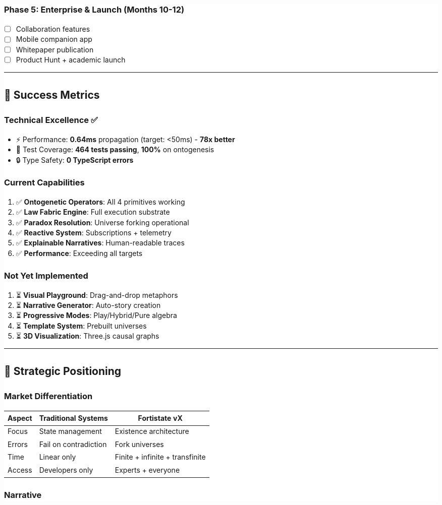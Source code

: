 ### Phase 5: Enterprise & Launch (Months 10-12)

- [ ] Collaboration features
- [ ] Mobile companion app
- [ ] Whitepaper publication
- [ ] Product Hunt + academic launch

---

## 🎯 Success Metrics

### Technical Excellence ✅

- ⚡ Performance: **0.64ms** propagation (target: <50ms) - **78x better**
- 🧪 Test Coverage: **464 tests passing**, **100%** on ontogenesis
- 🔒 Type Safety: **0 TypeScript errors**

### Current Capabilities

1. ✅ **Ontogenetic Operators**: All 4 primitives working
2. ✅ **Law Fabric Engine**: Full execution substrate
3. ✅ **Paradox Resolution**: Universe forking operational
4. ✅ **Reactive System**: Subscriptions + telemetry
5. ✅ **Explainable Narratives**: Human-readable traces
6. ✅ **Performance**: Exceeding all targets

### Not Yet Implemented

1. ⏳ **Visual Playground**: Drag-and-drop metaphors
2. ⏳ **Narrative Generator**: Auto-story creation
3. ⏳ **Progressive Modes**: Play/Hybrid/Pure algebra
4. ⏳ **Template System**: Prebuilt universes
5. ⏳ **3D Visualization**: Three.js causal graphs

---

## 🌟 Strategic Positioning

### Market Differentiation

| Aspect | Traditional Systems | Fortistate vX |
|--------|-------------------|---------------|
| Focus | State management | Existence architecture |
| Errors | Fail on contradiction | Fork universes |
| Time | Linear only | Finite + infinite + transfinite |
| Access | Developers only | Experts + everyone |

### Narrative
